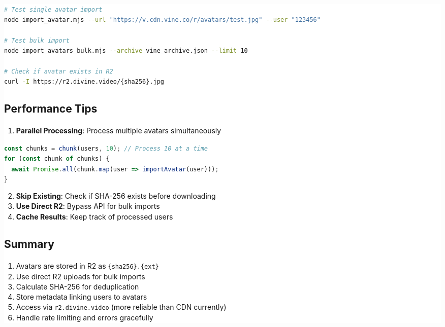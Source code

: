 ```bash
# Test single avatar import
node import_avatar.mjs --url "https://v.cdn.vine.co/r/avatars/test.jpg" --user "123456"

# Test bulk import
node import_avatars_bulk.mjs --archive vine_archive.json --limit 10

# Check if avatar exists in R2
curl -I https://r2.divine.video/{sha256}.jpg
```

## Performance Tips

1. **Parallel Processing**: Process multiple avatars simultaneously
```javascript
const chunks = chunk(users, 10); // Process 10 at a time
for (const chunk of chunks) {
  await Promise.all(chunk.map(user => importAvatar(user)));
}
```

2. **Skip Existing**: Check if SHA-256 exists before downloading
3. **Use Direct R2**: Bypass API for bulk imports
4. **Cache Results**: Keep track of processed users

## Summary

1. Avatars are stored in R2 as `{sha256}.{ext}`
2. Use direct R2 uploads for bulk imports
3. Calculate SHA-256 for deduplication
4. Store metadata linking users to avatars
5. Access via `r2.divine.video` (more reliable than CDN currently)
6. Handle rate limiting and errors gracefully